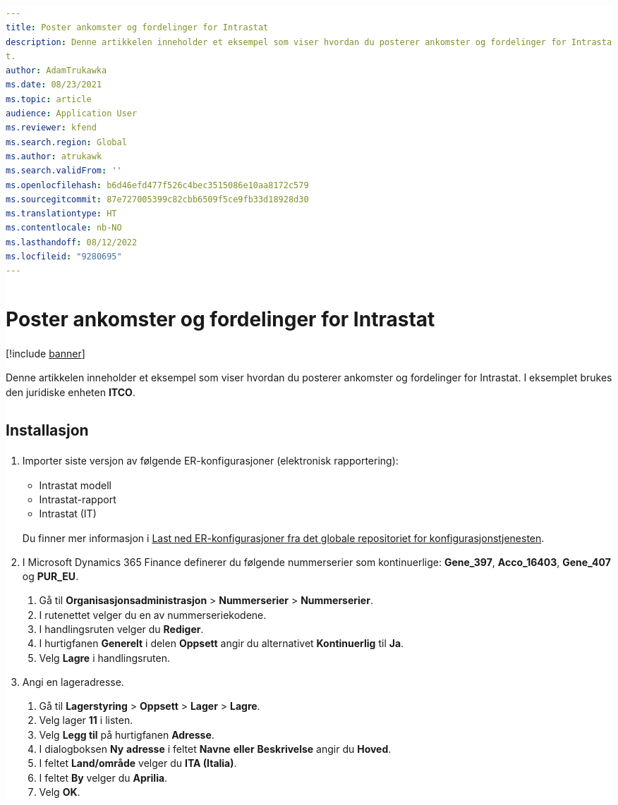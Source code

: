 ```yaml
---
title: Poster ankomster og fordelinger for Intrastat
description: Denne artikkelen inneholder et eksempel som viser hvordan du posterer ankomster og fordelinger for Intrastat.
author: AdamTrukawka
ms.date: 08/23/2021
ms.topic: article
audience: Application User
ms.reviewer: kfend
ms.search.region: Global
ms.author: atrukawk
ms.search.validFrom: ''
ms.openlocfilehash: b6d46efd477f526c4bec3515086e10aa8172c579
ms.sourcegitcommit: 87e727005399c82cbb6509f5ce9fb33d18928d30
ms.translationtype: HT
ms.contentlocale: nb-NO
ms.lasthandoff: 08/12/2022
ms.locfileid: "9280695"
---
```

# <a name="post-arrivals-and-dispatches-for-intrastat"></a>Poster ankomster og fordelinger for Intrastat

[!include [banner](../includes/banner.md)]

Denne artikkelen inneholder et eksempel som viser hvordan du posterer ankomster og fordelinger for Intrastat. I eksemplet brukes den juridiske enheten **ITCO**.

## <a name="setup"></a>Installasjon

1. Importer siste versjon av følgende ER-konfigurasjoner (elektronisk rapportering):

    - Intrastat modell
    - Intrastat-rapport
    - Intrastat (IT)

    Du finner mer informasjon i [Last ned ER-konfigurasjoner fra det globale repositoriet for konfigurasjonstjenesten](../../fin-ops-core/dev-itpro/analytics/er-download-configurations-global-repo.md).

2. I Microsoft Dynamics 365 Finance definerer du følgende nummerserier som kontinuerlige: **Gene\_397**, **Acco\_16403**, **Gene\_407** og **PUR\_EU**.

    1. Gå til **Organisasjonsadministrasjon** > **Nummerserier** > **Nummerserier**.
    2. I rutenettet velger du en av nummerseriekodene.
    3. I handlingsruten velger du **Rediger**.
    4. I hurtigfanen **Generelt** i delen **Oppsett** angir du alternativet **Kontinuerlig** til **Ja**.
    5. Velg **Lagre** i handlingsruten.

3. Angi en lageradresse.

    1. Gå til **Lagerstyring** &gt; **Oppsett** &gt; **Lager** &gt; **Lagre**.
    2. Velg lager **11** i listen.
    3. Velg **Legg til** på hurtigfanen **Adresse**.
    4. I dialogboksen **Ny** **adresse** i feltet **Navne** **eller** **Beskrivelse** angir du **Hoved**.
    5. I feltet **Land/område** velger du **ITA (Italia)**.
    6. I feltet **By** velger du **Aprilia**.
    7. Velg **OK**.

